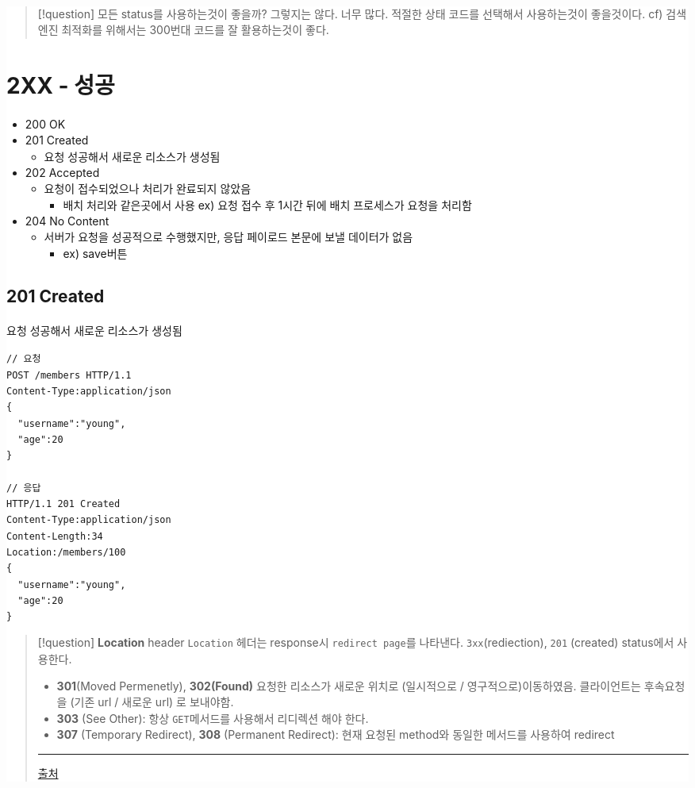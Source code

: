 
>[!question] 모든 status를 사용하는것이 좋을까?
>그렇지는 않다. 너무 많다.
>적절한 상태 코드를 선택해서 사용하는것이 좋을것이다.
>cf) 검색엔진 최적화를 위해서는 300번대 코드를 잘 활용하는것이 좋다.

# 2XX - 성공

- 200 OK
- 201 Created
	- 요청 성공해서 새로운 리소스가 생성됨
- 202 Accepted
	- 요청이 접수되었으나 처리가 완료되지 않았음
		- 배치 처리와 같은곳에서 사용
		ex) 요청 접수 후 1시간 뒤에 배치 프로세스가 요청을 처리함 
- 204 No Content
	- 서버가 요청을 성공적으로 수행했지만, 응답 페이로드 본문에 보낼 데이터가 없음
		- ex) save버튼

## 201 Created

요청 성공해서 새로운 리소스가 생성됨
```Plain Text
// 요청
POST /members HTTP/1.1
Content-Type:application/json
{
  "username":"young",
  "age":20
}

// 응답
HTTP/1.1 201 Created
Content-Type:application/json
Content-Length:34
Location:/members/100
{
  "username":"young",
  "age":20
}
```

> [!question] **Location** header
> `Location` 헤더는 response시 `redirect page`를  나타낸다.
> `3xx`(rediection), `201` (created) status에서 사용한다.
> - **301**(Moved Permenetly), **302(Found)**
>   요청한 리소스가 새로운 위치로 (일시적으로 / 영구적으로)이동하였음.
>   클라이언트는 후속요청을 (기존 url / 새로운 url) 로 보내야함.
> - **303** (See Other): 항상 `GET`메서드를 사용해서 리디렉션 해야 한다.
> - **307** (Temporary Redirect), **308** (Permanent Redirect): 현재 요청된 method와 동일한 메서드를 사용하여 redirect
> ---
> [출처](https://developer.mozilla.org/en-US/docs/Web/HTTP/Headers/Location)
